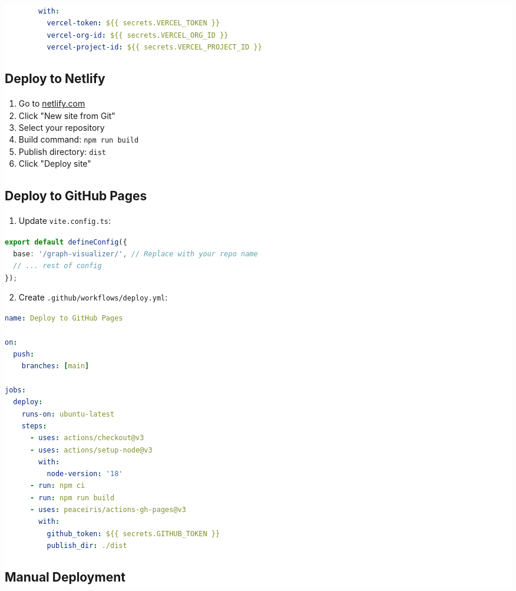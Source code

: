 ```yaml
        with:
          vercel-token: ${{ secrets.VERCEL_TOKEN }}
          vercel-org-id: ${{ secrets.VERCEL_ORG_ID }}
          vercel-project-id: ${{ secrets.VERCEL_PROJECT_ID }}
```

## Deploy to Netlify

1. Go to [netlify.com](https://netlify.com)
2. Click "New site from Git"
3. Select your repository
4. Build command: `npm run build`
5. Publish directory: `dist`
6. Click "Deploy site"

## Deploy to GitHub Pages

1. Update `vite.config.ts`:

```typescript
export default defineConfig({
  base: '/graph-visualizer/', // Replace with your repo name
  // ... rest of config
});
```

2. Create `.github/workflows/deploy.yml`:

```yaml
name: Deploy to GitHub Pages

on:
  push:
    branches: [main]

jobs:
  deploy:
    runs-on: ubuntu-latest
    steps:
      - uses: actions/checkout@v3
      - uses: actions/setup-node@v3
        with:
          node-version: '18'
      - run: npm ci
      - run: npm run build
      - uses: peaceiris/actions-gh-pages@v3
        with:
          github_token: ${{ secrets.GITHUB_TOKEN }}
          publish_dir: ./dist
```

## Manual Deployment
